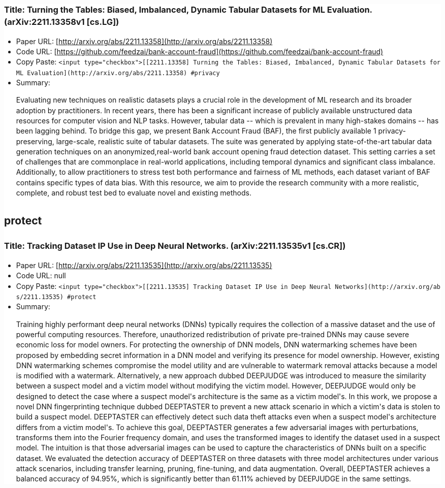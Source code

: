 ### Title: Turning the Tables: Biased, Imbalanced, Dynamic Tabular Datasets for ML Evaluation. (arXiv:2211.13358v1 [cs.LG])
* Paper URL: [http://arxiv.org/abs/2211.13358](http://arxiv.org/abs/2211.13358)
* Code URL: [https://github.com/feedzai/bank-account-fraud](https://github.com/feedzai/bank-account-fraud)
* Copy Paste: `<input type="checkbox">[[2211.13358] Turning the Tables: Biased, Imbalanced, Dynamic Tabular Datasets for ML Evaluation](http://arxiv.org/abs/2211.13358) #privacy`
* Summary: <p>Evaluating new techniques on realistic datasets plays a crucial role in the
development of ML research and its broader adoption by practitioners. In recent
years, there has been a significant increase of publicly available unstructured
data resources for computer vision and NLP tasks. However, tabular data --
which is prevalent in many high-stakes domains -- has been lagging behind. To
bridge this gap, we present Bank Account Fraud (BAF), the first publicly
available 1 privacy-preserving, large-scale, realistic suite of tabular
datasets. The suite was generated by applying state-of-the-art tabular data
generation techniques on an anonymized,real-world bank account opening fraud
detection dataset. This setting carries a set of challenges that are
commonplace in real-world applications, including temporal dynamics and
significant class imbalance. Additionally, to allow practitioners to stress
test both performance and fairness of ML methods, each dataset variant of BAF
contains specific types of data bias. With this resource, we aim to provide the
research community with a more realistic, complete, and robust test bed to
evaluate novel and existing methods.
</p>

## protect
### Title: Tracking Dataset IP Use in Deep Neural Networks. (arXiv:2211.13535v1 [cs.CR])
* Paper URL: [http://arxiv.org/abs/2211.13535](http://arxiv.org/abs/2211.13535)
* Code URL: null
* Copy Paste: `<input type="checkbox">[[2211.13535] Tracking Dataset IP Use in Deep Neural Networks](http://arxiv.org/abs/2211.13535) #protect`
* Summary: <p>Training highly performant deep neural networks (DNNs) typically requires the
collection of a massive dataset and the use of powerful computing resources.
Therefore, unauthorized redistribution of private pre-trained DNNs may cause
severe economic loss for model owners. For protecting the ownership of DNN
models, DNN watermarking schemes have been proposed by embedding secret
information in a DNN model and verifying its presence for model ownership.
However, existing DNN watermarking schemes compromise the model utility and are
vulnerable to watermark removal attacks because a model is modified with a
watermark. Alternatively, a new approach dubbed DEEPJUDGE was introduced to
measure the similarity between a suspect model and a victim model without
modifying the victim model. However, DEEPJUDGE would only be designed to detect
the case where a suspect model's architecture is the same as a victim model's.
In this work, we propose a novel DNN fingerprinting technique dubbed DEEPTASTER
to prevent a new attack scenario in which a victim's data is stolen to build a
suspect model. DEEPTASTER can effectively detect such data theft attacks even
when a suspect model's architecture differs from a victim model's. To achieve
this goal, DEEPTASTER generates a few adversarial images with perturbations,
transforms them into the Fourier frequency domain, and uses the transformed
images to identify the dataset used in a suspect model. The intuition is that
those adversarial images can be used to capture the characteristics of DNNs
built on a specific dataset. We evaluated the detection accuracy of DEEPTASTER
on three datasets with three model architectures under various attack
scenarios, including transfer learning, pruning, fine-tuning, and data
augmentation. Overall, DEEPTASTER achieves a balanced accuracy of 94.95%, which
is significantly better than 61.11% achieved by DEEPJUDGE in the same settings.
</p>
